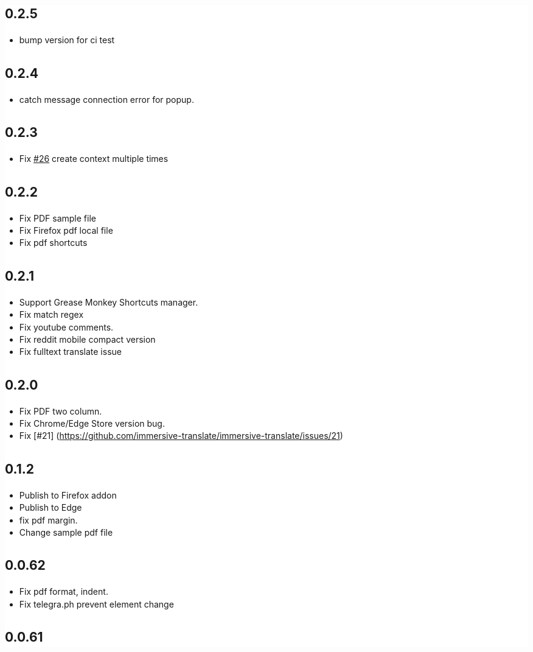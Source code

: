 ## 0.2.5

- bump version for ci test

## 0.2.4

- catch message connection error for popup.

## 0.2.3

- Fix
  [#26](https://github.com/immersive-translate/immersive-translate/issues/26)
  create context multiple times

## 0.2.2

- Fix PDF sample file
- Fix Firefox pdf local file
- Fix pdf shortcuts

## 0.2.1

- Support Grease Monkey Shortcuts manager.
- Fix match regex
- Fix youtube comments.
- Fix reddit mobile compact version
- Fix fulltext translate issue

## 0.2.0

- Fix PDF two column.
- Fix Chrome/Edge Store version bug.
- Fix
  [#21] (https://github.com/immersive-translate/immersive-translate/issues/21)

## 0.1.2

- Publish to Firefox addon
- Publish to Edge
- fix pdf margin.
- Change sample pdf file

## 0.0.62

- Fix pdf format, indent.
- Fix telegra.ph prevent element change

## 0.0.61
